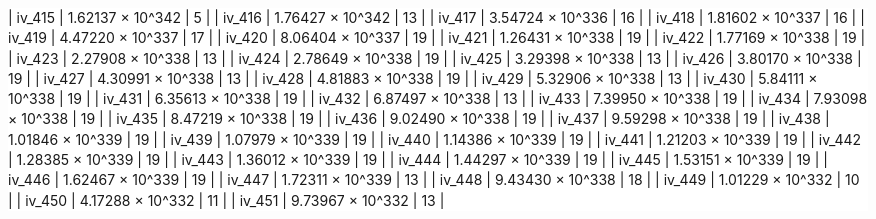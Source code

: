 | iv_415 | 1.62137 × 10^342 | 5 |
| iv_416 | 1.76427 × 10^342 | 13 |
| iv_417 | 3.54724 × 10^336 | 16 |
| iv_418 | 1.81602 × 10^337 | 16 |
| iv_419 | 4.47220 × 10^337 | 17 |
| iv_420 | 8.06404 × 10^337 | 19 |
| iv_421 | 1.26431 × 10^338 | 19 |
| iv_422 | 1.77169 × 10^338 | 19 |
| iv_423 | 2.27908 × 10^338 | 13 |
| iv_424 | 2.78649 × 10^338 | 19 |
| iv_425 | 3.29398 × 10^338 | 13 |
| iv_426 | 3.80170 × 10^338 | 19 |
| iv_427 | 4.30991 × 10^338 | 13 |
| iv_428 | 4.81883 × 10^338 | 19 |
| iv_429 | 5.32906 × 10^338 | 13 |
| iv_430 | 5.84111 × 10^338 | 19 |
| iv_431 | 6.35613 × 10^338 | 19 |
| iv_432 | 6.87497 × 10^338 | 13 |
| iv_433 | 7.39950 × 10^338 | 19 |
| iv_434 | 7.93098 × 10^338 | 19 |
| iv_435 | 8.47219 × 10^338 | 19 |
| iv_436 | 9.02490 × 10^338 | 19 |
| iv_437 | 9.59298 × 10^338 | 19 |
| iv_438 | 1.01846 × 10^339 | 19 |
| iv_439 | 1.07979 × 10^339 | 19 |
| iv_440 | 1.14386 × 10^339 | 19 |
| iv_441 | 1.21203 × 10^339 | 19 |
| iv_442 | 1.28385 × 10^339 | 19 |
| iv_443 | 1.36012 × 10^339 | 19 |
| iv_444 | 1.44297 × 10^339 | 19 |
| iv_445 | 1.53151 × 10^339 | 19 |
| iv_446 | 1.62467 × 10^339 | 19 |
| iv_447 | 1.72311 × 10^339 | 13 |
| iv_448 | 9.43430 × 10^338 | 18 |
| iv_449 | 1.01229 × 10^332 | 10 |
| iv_450 | 4.17288 × 10^332 | 11 |
| iv_451 | 9.73967 × 10^332 | 13 |